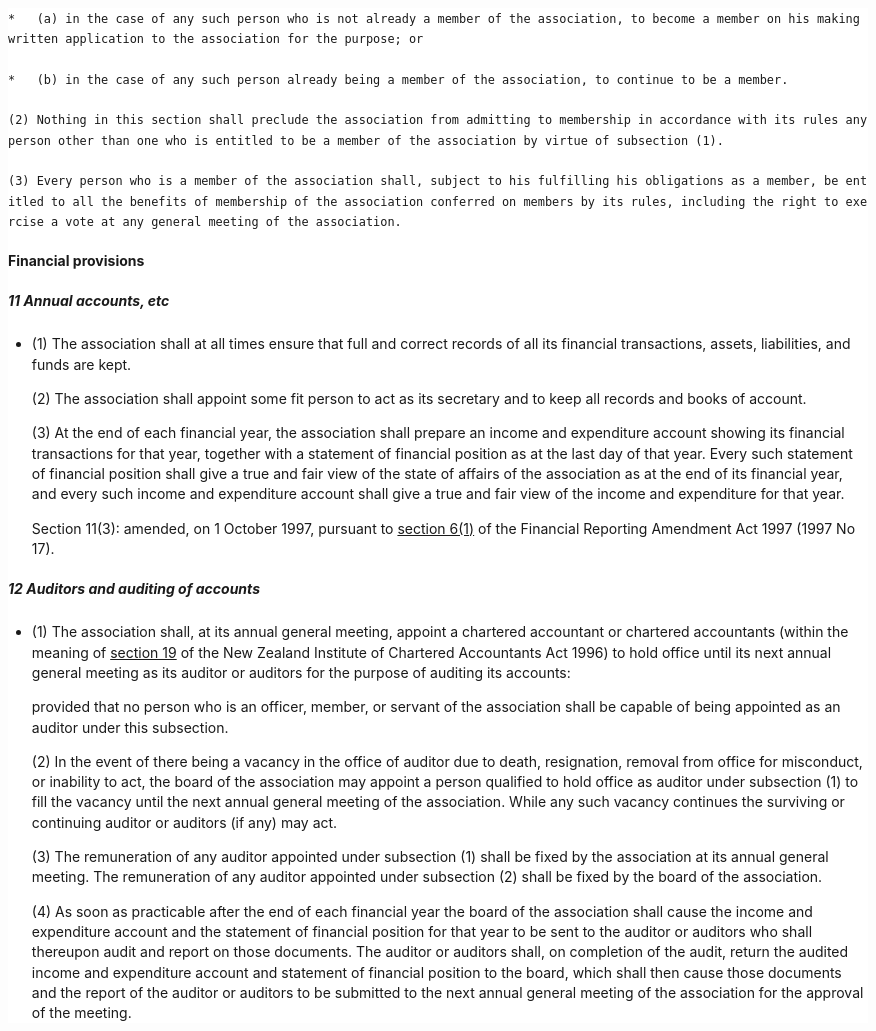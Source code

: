     *   (a) in the case of any such person who is not already a member of the association, to become a member on his making written application to the association for the purpose; or
    
    *   (b) in the case of any such person already being a member of the association, to continue to be a member.
    
    (2) Nothing in this section shall preclude the association from admitting to membership in accordance with its rules any person other than one who is entitled to be a member of the association by virtue of subsection (1).
    
    (3) Every person who is a member of the association shall, subject to his fulfilling his obligations as a member, be entitled to all the benefits of membership of the association conferred on members by its rules, including the right to exercise a vote at any general meeting of the association.

#### Financial provisions

##### 11 Annual accounts, etc
    
*   (1) The association shall at all times ensure that full and correct records of all its financial transactions, assets, liabilities, and funds are kept.
    
    (2) The association shall appoint some fit person to act as its secretary and to keep all records and books of account.
    
    (3) At the end of each financial year, the association shall prepare an income and expenditure account showing its financial transactions for that year, together with a statement of financial position as at the last day of that year. Every such statement of financial position shall give a true and fair view of the state of affairs of the association as at the end of its financial year, and every such income and expenditure account shall give a true and fair view of the income and expenditure for that year.
    
    Section 11(3): amended, on 1 October 1997, pursuant to [section 6(1)][33] of the Financial Reporting Amendment Act 1997 (1997 No 17).

##### 12 Auditors and auditing of accounts
    
*   (1) The association shall, at its annual general meeting, appoint a chartered accountant or chartered accountants (within the meaning of [section 19][34] of the New Zealand Institute of Chartered Accountants Act 1996) to hold office until its next annual general meeting as its auditor or auditors for the purpose of auditing its accounts:
    
    provided that no person who is an officer, member, or servant of the association shall be capable of being appointed as an auditor under this subsection.
    
    (2) In the event of there being a vacancy in the office of auditor due to death, resignation, removal from office for misconduct, or inability to act, the board of the association may appoint a person qualified to hold office as auditor under subsection (1) to fill the vacancy until the next annual general meeting of the association. While any such vacancy continues the surviving or continuing auditor or auditors (if any) may act.
    
    (3) The remuneration of any auditor appointed under subsection (1) shall be fixed by the association at its annual general meeting. The remuneration of any auditor appointed under subsection (2) shall be fixed by the board of the association.
    
    (4) As soon as practicable after the end of each financial year the board of the association shall cause the income and expenditure account and the statement of financial position for that year to be sent to the auditor or auditors who shall thereupon audit and report on those documents. The auditor or auditors shall, on completion of the audit, return the audited income and expenditure account and statement of financial position to the board, which shall then cause those documents and the report of the auditor or auditors to be submitted to the next annual general meeting of the association for the approval of the meeting.
    

[0]: http://www.legislation.govt.nz/act/public/1969/0023/latest/link.aspx?id=DLM195466
[1]: http://www.legislation.govt.nz/act/public/1969/0023/latest/whole.html#DLM391233
[2]: http://www.legislation.govt.nz/act/public/1969/0023/latest/whole.html#DLM391235
[3]: http://www.legislation.govt.nz/act/public/1969/0023/latest/whole.html#DLM391236
[4]: http://www.legislation.govt.nz/act/public/1969/0023/latest/whole.html#DLM391277
[5]: http://www.legislation.govt.nz/act/public/1969/0023/latest/whole.html#DLM3527404
[6]: http://www.legislation.govt.nz/act/public/1969/0023/latest/whole.html#DLM391279
[7]: http://www.legislation.govt.nz/act/public/1969/0023/latest/whole.html#DLM391280
[8]: http://www.legislation.govt.nz/act/public/1969/0023/latest/whole.html#DLM391283
[9]: http://www.legislation.govt.nz/act/public/1969/0023/latest/whole.html#DLM391284
[10]: http://www.legislation.govt.nz/act/public/1969/0023/latest/whole.html#DLM391286
[11]: http://www.legislation.govt.nz/act/public/1969/0023/latest/whole.html#DLM391287
[12]: http://www.legislation.govt.nz/act/public/1969/0023/latest/whole.html#DLM3527405
[13]: http://www.legislation.govt.nz/act/public/1969/0023/latest/whole.html#DLM391290
[14]: http://www.legislation.govt.nz/act/public/1969/0023/latest/whole.html#DLM3527406
[15]: http://www.legislation.govt.nz/act/public/1969/0023/latest/whole.html#DLM391292
[16]: http://www.legislation.govt.nz/act/public/1969/0023/latest/whole.html#DLM391294
[17]: http://www.legislation.govt.nz/act/public/1969/0023/latest/whole.html#DLM391298
[18]: http://www.legislation.govt.nz/act/public/1969/0023/latest/whole.html#DLM391600
[19]: http://www.legislation.govt.nz/act/public/1969/0023/latest/whole.html#DLM391601
[20]: http://www.legislation.govt.nz/act/public/1969/0023/latest/whole.html#DLM3527407
[21]: http://www.legislation.govt.nz/act/public/1969/0023/latest/whole.html#DLM391603
[22]: http://www.legislation.govt.nz/act/public/1969/0023/latest/link.aspx?id=DLM175774
[23]: http://www.legislation.govt.nz/act/public/1969/0023/latest/link.aspx?id=DLM306035
[24]: http://www.legislation.govt.nz/act/public/1969/0023/latest/link.aspx?id=DLM170872
[25]: http://www.legislation.govt.nz/act/public/1969/0023/latest/link.aspx?id=DLM309090
[26]: http://www.legislation.govt.nz/act/public/1969/0023/latest/link.aspx?id=DLM213940
[27]: http://www.legislation.govt.nz/act/public/1969/0023/latest/link.aspx?id=DLM3431046
[28]: http://www.legislation.govt.nz/act/public/1969/0023/latest/link.aspx?id=DLM174088
[29]: http://www.legislation.govt.nz/act/public/1969/0023/latest/link.aspx?id=DLM125678
[30]: http://www.legislation.govt.nz/act/public/1969/0023/latest/link.aspx?id=DLM403280
[31]: http://www.legislation.govt.nz/act/public/1969/0023/latest/link.aspx?id=DLM405710
[32]: http://www.legislation.govt.nz/act/public/1969/0023/latest/link.aspx?id=DLM3360714
[33]: http://www.legislation.govt.nz/act/public/1969/0023/latest/link.aspx?id=DLM408960
[34]: http://www.legislation.govt.nz/act/public/1969/0023/latest/link.aspx?id=DLM391422
[35]: http://www.legislation.govt.nz/act/public/1969/0023/latest/link.aspx?id=DLM3043113
[36]: http://www.legislation.govt.nz/act/public/1969/0023/latest/link.aspx?id=DLM391427
[37]: http://www.pco.parliament.govt.nz/reprints/
[38]: http://www.legislation.govt.nz/act/public/1969/0023/latest/link.aspx?id=DLM195439
[39]: http://www.pco.parliament.govt.nz/editorial-conventions/
[40]: http://www.legislation.govt.nz/act/public/1969/0023/latest/link.aspx?id=DLM195468
[41]: http://www.legislation.govt.nz/act/public/1969/0023/latest/link.aspx?id=DLM195470